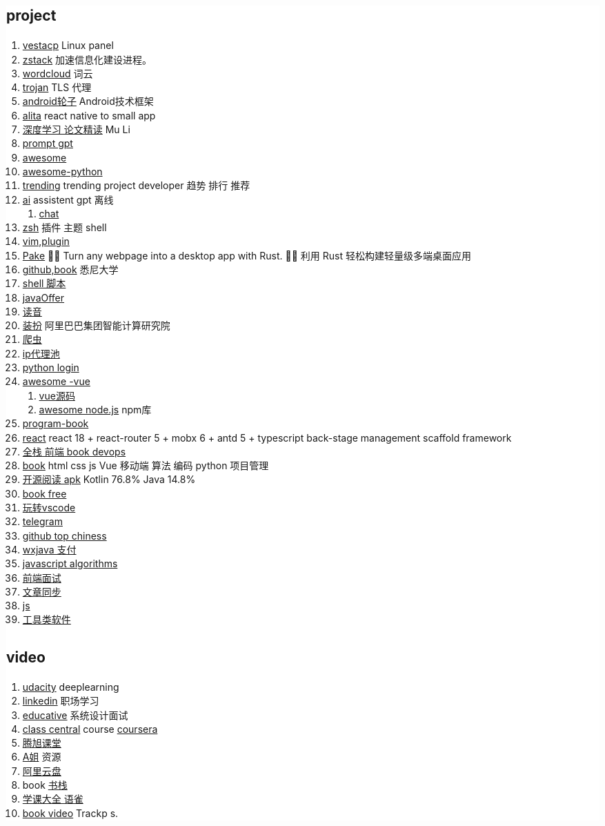 


## project 
1. [vestacp](https://vestacp.com/)  Linux panel
2. [zstack](https://www.zstack.io/)  加速信息化建设进程。
3. [wordcloud](https://github.com/fuqiuai/wordCloud) 词云
4. [trojan](https://github.com/p4gefau1t/trojan-go?tab=readme-ov-file) TLS 代理
5. [android轮子](https://github.com/getActivity/AndroidProject) Android技术框架
6. [alita](https://github.com/areslabs/alita)  react native to small app
7. [深度学习 论文精读](https://github.com/mli/paper-reading) Mu Li
8. [prompt gpt](https://github.com/linexjlin/GPTs)
9. [awesome](https://github.com/sindresorhus/awesome?tab=readme-ov-file)
10. [awesome-python](https://awesome-python.com/#recommender-systems)
11. [trending](https://github.com/trending/developers)  trending project developer 趋势 排行 推荐
12. [ai](https://github.com/StanGirard/quivr) assistent gpt 离线
    1.  [chat](https://www.quivr.app/chat/0f2af3ea-283f-4e41-a804-018284967b7a)  
13. [zsh](https://github.com/ohmyzsh/ohmyzsh)  插件 主题 shell
14. [vim,plugin](https://github.com/spf13/spf13-vim)
15. [Pake](https://github.com/tw93/Pake?tab=readme-ov-file) 
    🤱🏻 Turn any webpage into a desktop app with Rust. 🤱🏻 利用 Rust 轻松构建轻量级多端桌面应用
16. [github,book](https://github.com/JiashuWu/Books)   悉尼大学
17. [shell 脚本]()
18. [javaOffer](https://github.com/zlhcsm/javaOffer/tree/master/公司面经)
19. [读音](https://github.com/shimohq/chinese-programmer-wrong-pronunciation)
20. [装扮](https://github.com/HumanAIGC/OutfitAnyone)  阿里巴巴集团智能计算研究院
21. [爬虫](https://github.com/wistbean/learn_python3_spider?tab=readme-ov-file) 
22. [ip代理池](https://github.com/Python3WebSpider/ProxyPool)
23. [python login](https://github.com/Kr1s77/awesome-python-login-model)
24. [awesome -vue](https://github.com/vuejs/awesome-vue)
    1.  [vue源码](https://github.com/ygs-code/vue)
    2.  [awesome node.js](https://github.com/parro-it/awesome-micro-npm-packages) npm库
25. [program-book](https://github.com/justjavac/free-programming-books-zh_CN?tab=readme-ov-file)
26. [react](https://github.com/xuya227939/tristana) 
    react 18 + react-router 5 + mobx 6 + antd 5 + typescript back-stage management scaffold framework
27. [全栈 前端 book devops](https://www.phodal.com/)
28. [book](https://github.com/MichealWayne/books) html css js Vue 移动端 算法 编码 python 项目管理
29. [开源阅读 apk](https://github.com/gedoor/legado/tree/master)  Kotlin 76.8%   Java  14.8%
30. [book free](https://github.com/ruanyf/free-books?tab=readme-ov-file)
31. [玩转vscode](https://github.com/dell-j/vscode/blob/master/01%20!%20学编辑器，到底应该学什么？.md)
32. [telegram](https://github.com/jackhawks/rectg?tab=readme-ov-file)
33. [github top chiness](https://github.com/GrowingGit/GitHub-Chinese-Top-Charts)
34. [wxjava 支付](https://github.com/Wechat-Group/WxJava)
35. [javascript algorithms](https://github.com/sisterAn/JavaScript-Algorithms)
36. [前端面试](https://github.com/Advanced-Frontend/Daily-Interview-Question?tab=readme-ov-file)
37. [文章同步](https://github.com/wechatsync/Wechatsync)
38. [js](https://risingstars.js.org/2023/en?mode=dark)
39. [工具类软件](https://www.v2ex.com/t/896808?p=1)
## video
1. [udacity](https://www.udacity.com/)  deeplearning 
2. [linkedin](https://www.linkedin.com/learning?trk=homepage-learning_nav-header-logo)  职场学习
3. [educative](https://www.educative.io/courses/grokking-modern-system-design-interview-for-engineers-managers ) 系统设计面试
4. [class central](https://www.classcentral.com/) course [coursera](https://www.coursera.org/)
5. [腾旭课堂](https://ke.qq.com/ )
6. [A姐](https://www.ahhhhfs.com/welfare/recourse/ )   资源
7. [阿里云盘](https://www.aliyundrive.com/drive/file/resource )
8. book [书栈](https://www.bookstack.cn/)
9. [学课大全 语雀](https://leaaiv.cn/project-1/doc-22/)
10. [book video](https://www.docspedia.world/index.php)  Trackp s.
